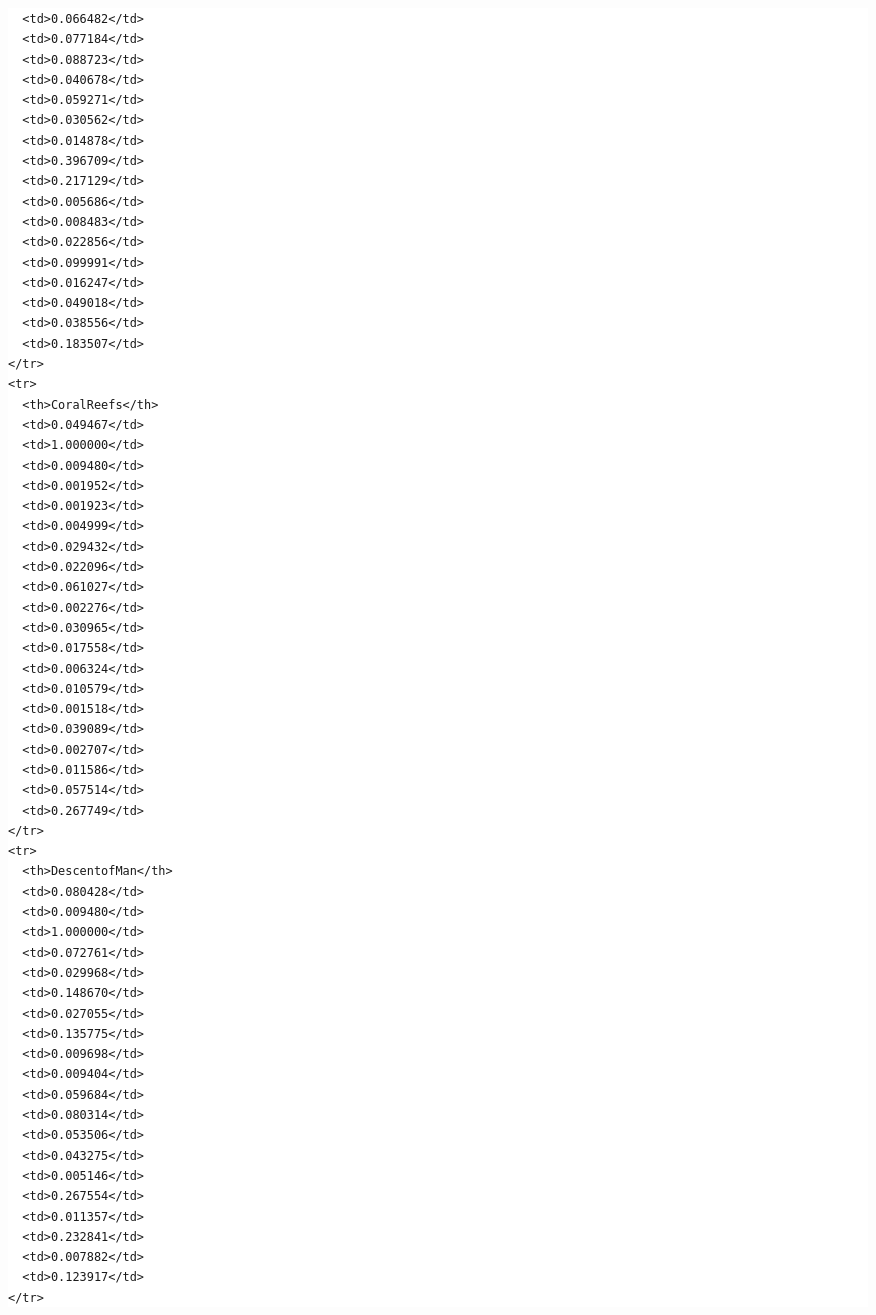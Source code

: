       <td>0.066482</td>
      <td>0.077184</td>
      <td>0.088723</td>
      <td>0.040678</td>
      <td>0.059271</td>
      <td>0.030562</td>
      <td>0.014878</td>
      <td>0.396709</td>
      <td>0.217129</td>
      <td>0.005686</td>
      <td>0.008483</td>
      <td>0.022856</td>
      <td>0.099991</td>
      <td>0.016247</td>
      <td>0.049018</td>
      <td>0.038556</td>
      <td>0.183507</td>
    </tr>
    <tr>
      <th>CoralReefs</th>
      <td>0.049467</td>
      <td>1.000000</td>
      <td>0.009480</td>
      <td>0.001952</td>
      <td>0.001923</td>
      <td>0.004999</td>
      <td>0.029432</td>
      <td>0.022096</td>
      <td>0.061027</td>
      <td>0.002276</td>
      <td>0.030965</td>
      <td>0.017558</td>
      <td>0.006324</td>
      <td>0.010579</td>
      <td>0.001518</td>
      <td>0.039089</td>
      <td>0.002707</td>
      <td>0.011586</td>
      <td>0.057514</td>
      <td>0.267749</td>
    </tr>
    <tr>
      <th>DescentofMan</th>
      <td>0.080428</td>
      <td>0.009480</td>
      <td>1.000000</td>
      <td>0.072761</td>
      <td>0.029968</td>
      <td>0.148670</td>
      <td>0.027055</td>
      <td>0.135775</td>
      <td>0.009698</td>
      <td>0.009404</td>
      <td>0.059684</td>
      <td>0.080314</td>
      <td>0.053506</td>
      <td>0.043275</td>
      <td>0.005146</td>
      <td>0.267554</td>
      <td>0.011357</td>
      <td>0.232841</td>
      <td>0.007882</td>
      <td>0.123917</td>
    </tr>